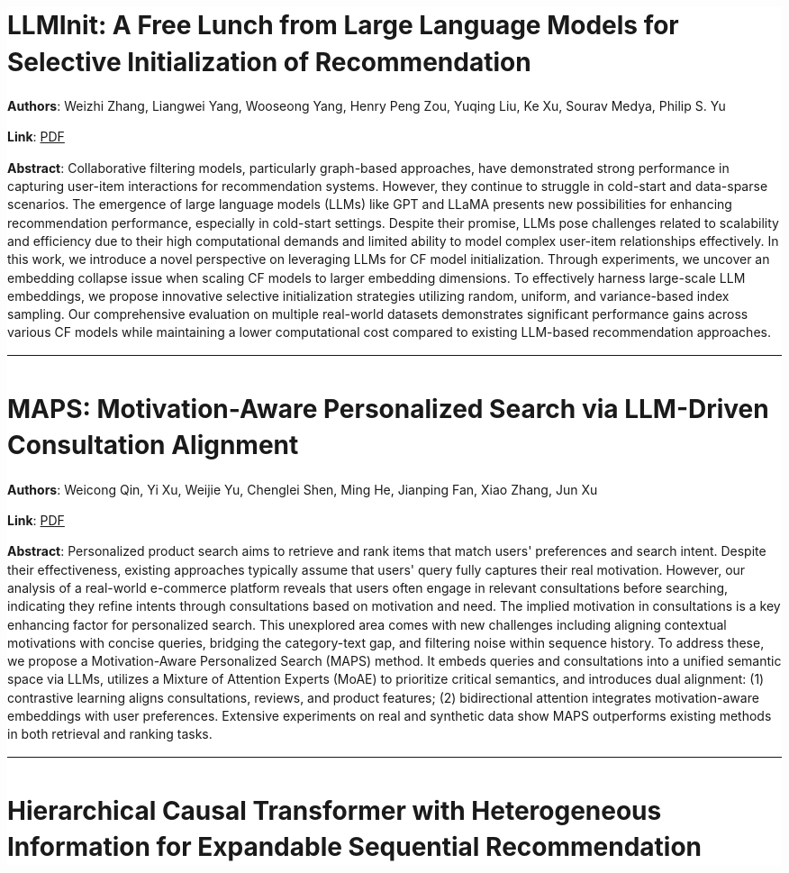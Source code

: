 # LLMInit: A Free Lunch from Large Language Models for Selective Initialization of Recommendation 

**Authors**: Weizhi Zhang, Liangwei Yang, Wooseong Yang, Henry Peng Zou, Yuqing Liu, Ke Xu, Sourav Medya, Philip S. Yu  

**Link**: [PDF](https://arxiv.org/pdf/2503.01814)  

**Abstract**: Collaborative filtering models, particularly graph-based approaches, have demonstrated strong performance in capturing user-item interactions for recommendation systems. However, they continue to struggle in cold-start and data-sparse scenarios. The emergence of large language models (LLMs) like GPT and LLaMA presents new possibilities for enhancing recommendation performance, especially in cold-start settings. Despite their promise, LLMs pose challenges related to scalability and efficiency due to their high computational demands and limited ability to model complex user-item relationships effectively. In this work, we introduce a novel perspective on leveraging LLMs for CF model initialization. Through experiments, we uncover an embedding collapse issue when scaling CF models to larger embedding dimensions. To effectively harness large-scale LLM embeddings, we propose innovative selective initialization strategies utilizing random, uniform, and variance-based index sampling. Our comprehensive evaluation on multiple real-world datasets demonstrates significant performance gains across various CF models while maintaining a lower computational cost compared to existing LLM-based recommendation approaches. 

---
# MAPS: Motivation-Aware Personalized Search via LLM-Driven Consultation Alignment 

**Authors**: Weicong Qin, Yi Xu, Weijie Yu, Chenglei Shen, Ming He, Jianping Fan, Xiao Zhang, Jun Xu  

**Link**: [PDF](https://arxiv.org/pdf/2503.01711)  

**Abstract**: Personalized product search aims to retrieve and rank items that match users' preferences and search intent. Despite their effectiveness, existing approaches typically assume that users' query fully captures their real motivation. However, our analysis of a real-world e-commerce platform reveals that users often engage in relevant consultations before searching, indicating they refine intents through consultations based on motivation and need. The implied motivation in consultations is a key enhancing factor for personalized search. This unexplored area comes with new challenges including aligning contextual motivations with concise queries, bridging the category-text gap, and filtering noise within sequence history. To address these, we propose a Motivation-Aware Personalized Search (MAPS) method. It embeds queries and consultations into a unified semantic space via LLMs, utilizes a Mixture of Attention Experts (MoAE) to prioritize critical semantics, and introduces dual alignment: (1) contrastive learning aligns consultations, reviews, and product features; (2) bidirectional attention integrates motivation-aware embeddings with user preferences. Extensive experiments on real and synthetic data show MAPS outperforms existing methods in both retrieval and ranking tasks. 

---
# Hierarchical Causal Transformer with Heterogeneous Information for Expandable Sequential Recommendation 
